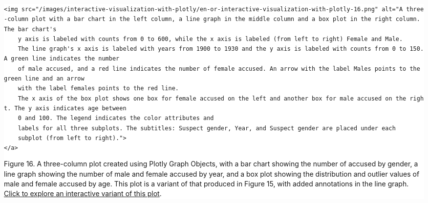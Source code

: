     <img src="/images/interactive-visualization-with-plotly/en-or-interactive-visualization-with-plotly-16.png" alt="A three-column plot with a bar chart in the left column, a line graph in the middle column and a box plot in the right column. The bar chart's
        y axis is labeled with counts from 0 to 600, while the x axis is labeled (from left to right) Female and Male.
        The line graph's x axis is labeled with years from 1900 to 1930 and the y axis is labeled with counts from 0 to 150. A green line indicates the number 
        of male accused, and a red line indicates the number of female accused. An arrow with the label Males points to the green line and an arrow
        with the label females points to the red line.
        The x axis of the box plot shows one box for female accused on the left and another box for male accused on the right. The y axis indicates age between 
        0 and 100. The legend indicates the color attributes and
        labels for all three subplots. The subtitles: Suspect gender, Year, and Suspect gender are placed under each
        subplot (from left to right).">
	</a>
<figcaption>
    <p>Figure 16. A three-column plot created using Plotly Graph Objects, with a bar chart showing the number of accused by
        gender, a line graph showing the number of male and female accused by year, and a box plot showing the
        distribution and outlier values of male and female accused by age. This plot is a variant of that produced in
        Figure 15, with added annotations in the line graph. <a href="/assets/interactive-visualization-with-plotly/interactive-visualization-with-plotly-16.html" target="_blank">Click to explore an interactive variant of this plot</a>.</p>
</figcaption>
</figure>
